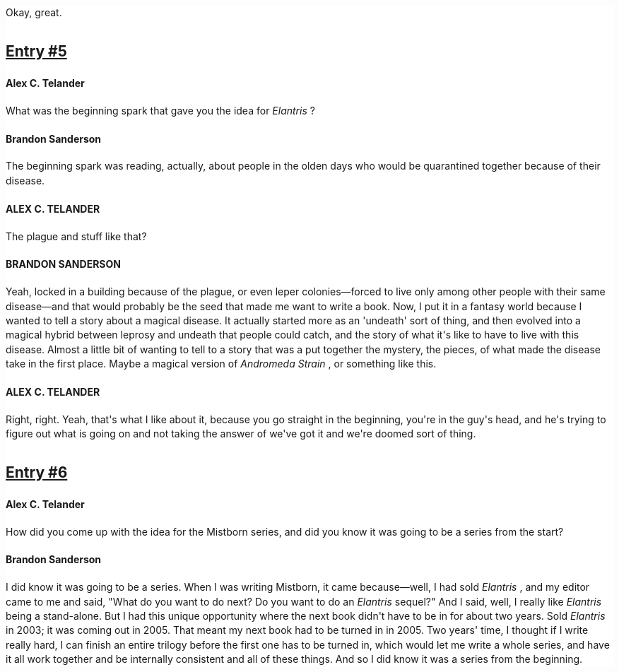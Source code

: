Okay, great.

## [Entry #5](https://www.theoryland.com/intvmain.php?i=385#5)

#### Alex C. Telander

What was the beginning spark that gave you the idea for
*Elantris*
?

#### Brandon Sanderson

The beginning spark was reading, actually, about people in the olden days who would be quarantined together because of their disease.

#### ALEX C. TELANDER

The plague and stuff like that?

#### BRANDON SANDERSON

Yeah, locked in a building because of the plague, or even leper colonies—forced to live only among other people with their same disease—and that would probably be the seed that made me want to write a book. Now, I put it in a fantasy world because I wanted to tell a story about a magical disease. It actually started more as an 'undeath' sort of thing, and then evolved into a magical hybrid between leprosy and undeath that people could catch, and the story of what it's like to have to live with this disease. Almost a little bit of wanting to tell to a story that was a put together the mystery, the pieces, of what made the disease take in the first place. Maybe a magical version of
*Andromeda Strain*
, or something like this.

#### ALEX C. TELANDER

Right, right. Yeah, that's what I like about it, because you go straight in the beginning, you're in the guy's head, and he's trying to figure out what is going on and not taking the answer of we've got it and we're doomed sort of thing.

## [Entry #6](https://www.theoryland.com/intvmain.php?i=385#6)

#### Alex C. Telander

How did you come up with the idea for the Mistborn series, and did you know it was going to be a series from the start?

#### Brandon Sanderson

I did know it was going to be a series. When I was writing Mistborn, it came because—well, I had sold
*Elantris*
, and my editor came to me and said, "What do you want to do next? Do you want to do an
*Elantris*
sequel?" And I said, well, I really like
*Elantris*
being a stand-alone. But I had this unique opportunity where the next book didn't have to be in for about two years. Sold
*Elantris*
in 2003; it was coming out in 2005. That meant my next book had to be turned in in 2005. Two years' time, I thought if I write really hard, I can finish an entire trilogy before the first one has to be turned in, which would let me write a whole series, and have it all work together and be internally consistent and all of these things. And so I did know it was a series from the beginning.
